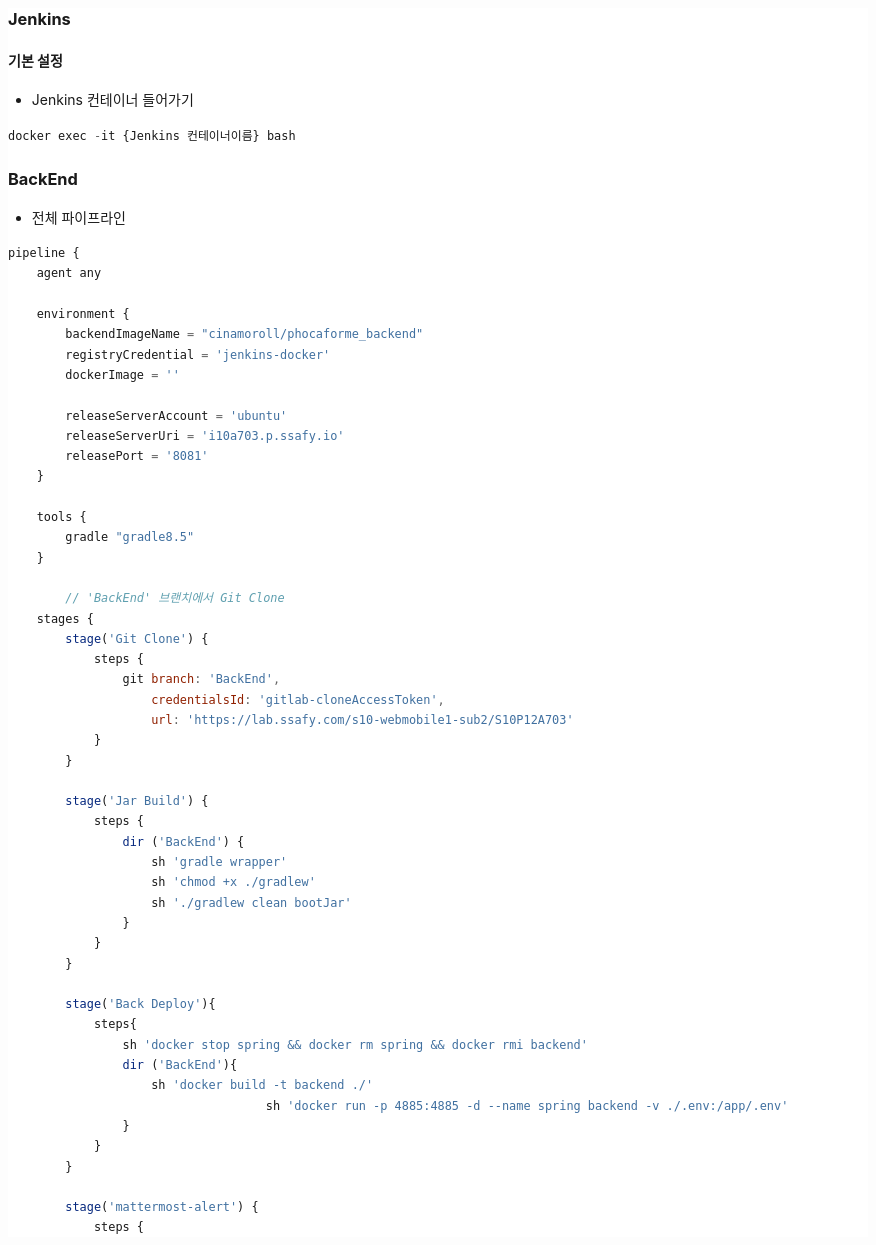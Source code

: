 ### Jenkins

#### 기본 설정

- Jenkins 컨테이너 들어가기

```jsx
docker exec -it {Jenkins 컨테이너이름} bash
```

### BackEnd

- 전체 파이프라인

```jsx
pipeline {
    agent any
    
    environment {
        backendImageName = "cinamoroll/phocaforme_backend"
        registryCredential = 'jenkins-docker'
        dockerImage = ''
        
        releaseServerAccount = 'ubuntu'
        releaseServerUri = 'i10a703.p.ssafy.io'
        releasePort = '8081'
    }
    
    tools {
        gradle "gradle8.5"
    }
    
		// 'BackEnd' 브랜치에서 Git Clone
    stages {
        stage('Git Clone') {
            steps {
                git branch: 'BackEnd',
                    credentialsId: 'gitlab-cloneAccessToken',
                    url: 'https://lab.ssafy.com/s10-webmobile1-sub2/S10P12A703'
            }
        }
        
        stage('Jar Build') {
            steps {
                dir ('BackEnd') {
                    sh 'gradle wrapper'
                    sh 'chmod +x ./gradlew'
                    sh './gradlew clean bootJar'
                }
            }
        }
        
        stage('Back Deploy'){
            steps{
                sh 'docker stop spring && docker rm spring && docker rmi backend'
                dir ('BackEnd'){
                    sh 'docker build -t backend ./'
								    sh 'docker run -p 4885:4885 -d --name spring backend -v ./.env:/app/.env'
                }
            }
        }
        
        stage('mattermost-alert') {
            steps {
```